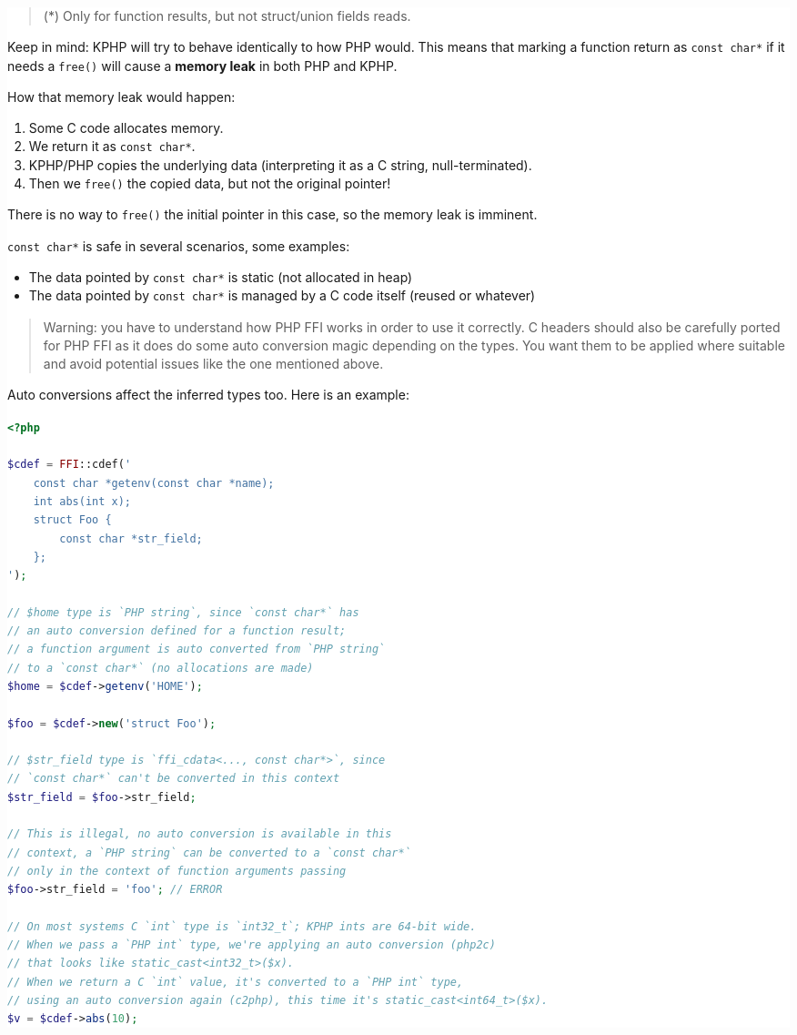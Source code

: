 > (*) Only for function results, but not struct/union fields reads.



Keep in mind: KPHP will try to behave identically to how PHP would. This means that marking a function return as `const char*` if it needs a `free()` will cause a **memory leak** in both PHP and KPHP.

How that memory leak would happen:

1. Some C code allocates memory.
2. We return it as `const char*`.
3. KPHP/PHP copies the underlying data (interpreting it as a C string, null-terminated).
4. Then we `free()` the copied data, but not the original pointer!

There is no way to `free()` the initial pointer in this case, so the memory leak is imminent.

`const char*` is safe in several scenarios, some examples:

* The data pointed by `const char*` is static (not allocated in heap)
* The data pointed by `const char*` is managed by a C code itself (reused or whatever)

> Warning: you have to understand how PHP FFI works in order to use it correctly. C headers should also be carefully ported for PHP FFI as it does do some auto conversion magic depending on the types. You want them to be applied where suitable and avoid potential issues like the one mentioned above.

Auto conversions affect the inferred types too. Here is an example:

```php
<?php

$cdef = FFI::cdef('
    const char *getenv(const char *name);
    int abs(int x);
    struct Foo {
        const char *str_field;
    };
');

// $home type is `PHP string`, since `const char*` has
// an auto conversion defined for a function result;
// a function argument is auto converted from `PHP string`
// to a `const char*` (no allocations are made)
$home = $cdef->getenv('HOME');

$foo = $cdef->new('struct Foo');

// $str_field type is `ffi_cdata<..., const char*>`, since
// `const char*` can't be converted in this context
$str_field = $foo->str_field;

// This is illegal, no auto conversion is available in this
// context, a `PHP string` can be converted to a `const char*`
// only in the context of function arguments passing
$foo->str_field = 'foo'; // ERROR

// On most systems C `int` type is `int32_t`; KPHP ints are 64-bit wide.
// When we pass a `PHP int` type, we're applying an auto conversion (php2c)
// that looks like static_cast<int32_t>($x).
// When we return a C `int` value, it's converted to a `PHP int` type,
// using an auto conversion again (c2php), this time it's static_cast<int64_t>($x).
$v = $cdef->abs(10);
```

